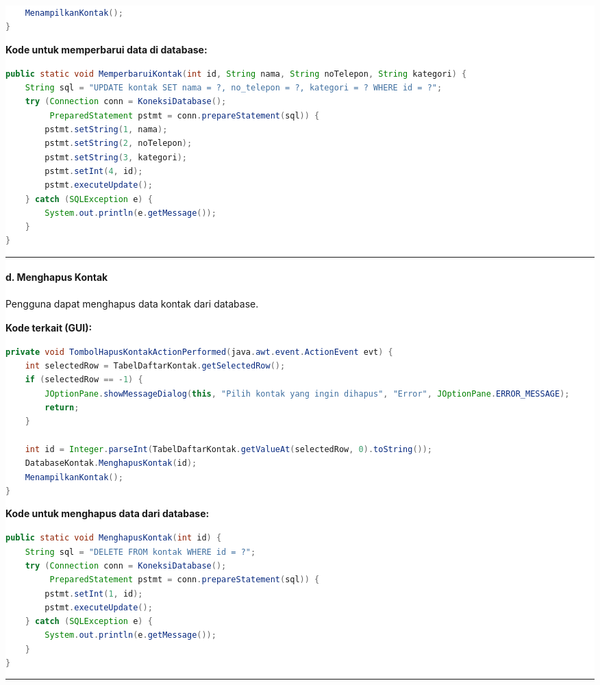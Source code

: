 ```java
    MenampilkanKontak();
}
```

**Kode untuk memperbarui data di database:**
```java
public static void MemperbaruiKontak(int id, String nama, String noTelepon, String kategori) {
    String sql = "UPDATE kontak SET nama = ?, no_telepon = ?, kategori = ? WHERE id = ?";
    try (Connection conn = KoneksiDatabase();
         PreparedStatement pstmt = conn.prepareStatement(sql)) {
        pstmt.setString(1, nama);
        pstmt.setString(2, noTelepon);
        pstmt.setString(3, kategori);
        pstmt.setInt(4, id);
        pstmt.executeUpdate();
    } catch (SQLException e) {
        System.out.println(e.getMessage());
    }
}
```

---

#### **d. Menghapus Kontak**
Pengguna dapat menghapus data kontak dari database.

**Kode terkait (GUI):**
```java
private void TombolHapusKontakActionPerformed(java.awt.event.ActionEvent evt) {
    int selectedRow = TabelDaftarKontak.getSelectedRow();
    if (selectedRow == -1) {
        JOptionPane.showMessageDialog(this, "Pilih kontak yang ingin dihapus", "Error", JOptionPane.ERROR_MESSAGE);
        return;
    }

    int id = Integer.parseInt(TabelDaftarKontak.getValueAt(selectedRow, 0).toString());
    DatabaseKontak.MenghapusKontak(id);
    MenampilkanKontak();
}
```

**Kode untuk menghapus data dari database:**
```java
public static void MenghapusKontak(int id) {
    String sql = "DELETE FROM kontak WHERE id = ?";
    try (Connection conn = KoneksiDatabase();
         PreparedStatement pstmt = conn.prepareStatement(sql)) {
        pstmt.setInt(1, id);
        pstmt.executeUpdate();
    } catch (SQLException e) {
        System.out.println(e.getMessage());
    }
}
```

---